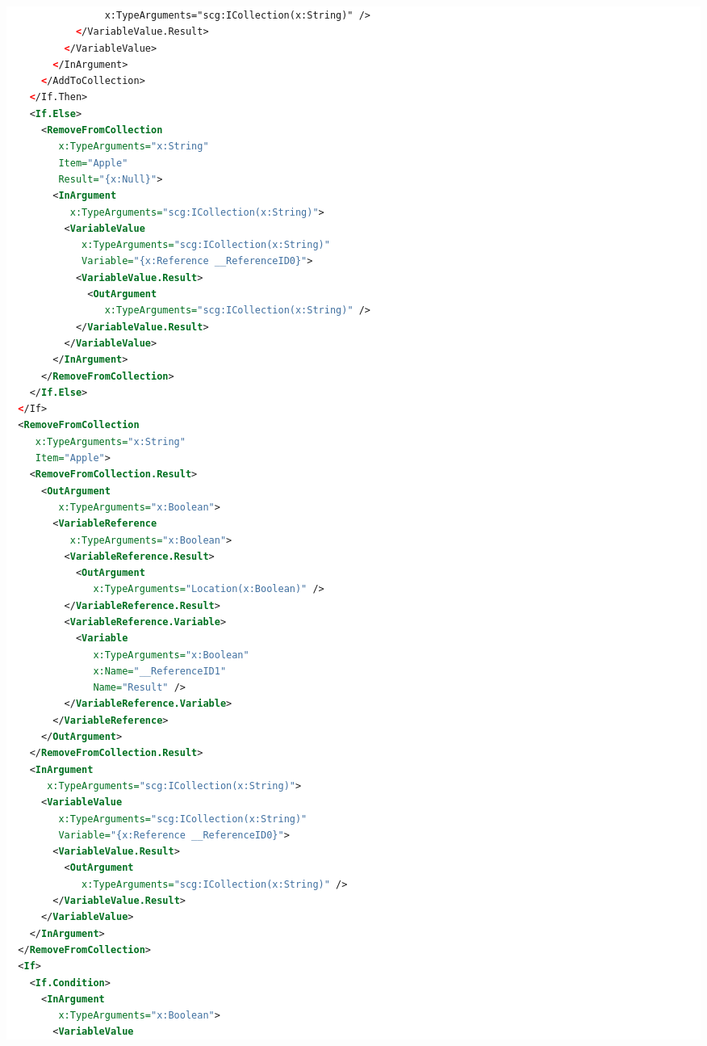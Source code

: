 ```xml  
                 x:TypeArguments="scg:ICollection(x:String)" />  
            </VariableValue.Result>  
          </VariableValue>  
        </InArgument>  
      </AddToCollection>  
    </If.Then>  
    <If.Else>  
      <RemoveFromCollection  
         x:TypeArguments="x:String"  
         Item="Apple"  
         Result="{x:Null}">  
        <InArgument  
           x:TypeArguments="scg:ICollection(x:String)">  
          <VariableValue  
             x:TypeArguments="scg:ICollection(x:String)"  
             Variable="{x:Reference __ReferenceID0}">  
            <VariableValue.Result>  
              <OutArgument  
                 x:TypeArguments="scg:ICollection(x:String)" />  
            </VariableValue.Result>  
          </VariableValue>  
        </InArgument>  
      </RemoveFromCollection>  
    </If.Else>  
  </If>  
  <RemoveFromCollection  
     x:TypeArguments="x:String"  
     Item="Apple">  
    <RemoveFromCollection.Result>  
      <OutArgument  
         x:TypeArguments="x:Boolean">  
        <VariableReference  
           x:TypeArguments="x:Boolean">  
          <VariableReference.Result>  
            <OutArgument  
               x:TypeArguments="Location(x:Boolean)" />  
          </VariableReference.Result>  
          <VariableReference.Variable>  
            <Variable  
               x:TypeArguments="x:Boolean"  
               x:Name="__ReferenceID1"  
               Name="Result" />  
          </VariableReference.Variable>  
        </VariableReference>  
      </OutArgument>  
    </RemoveFromCollection.Result>  
    <InArgument  
       x:TypeArguments="scg:ICollection(x:String)">  
      <VariableValue  
         x:TypeArguments="scg:ICollection(x:String)"  
         Variable="{x:Reference __ReferenceID0}">  
        <VariableValue.Result>  
          <OutArgument  
             x:TypeArguments="scg:ICollection(x:String)" />  
        </VariableValue.Result>  
      </VariableValue>  
    </InArgument>  
  </RemoveFromCollection>  
  <If>  
    <If.Condition>  
      <InArgument  
         x:TypeArguments="x:Boolean">  
        <VariableValue  
```
